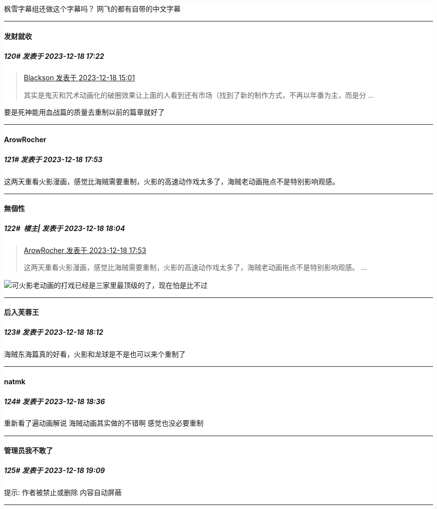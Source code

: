 枫雪字幕组还做这个字幕吗？</blockquote>
网飞的都有自带的中文字幕

*****

####  发财就收  
##### 120#       发表于 2023-12-18 17:22

<blockquote><a href="httphttps://bbs.saraba1st.com/2b/forum.php?mod=redirect&amp;goto=findpost&amp;pid=63365019&amp;ptid=2164439" target="_blank">Blackson 发表于 2023-12-18 15:01</a>

其实是鬼灭和咒术动画化的破圈效果让上面的人看到还有市场（找到了新的制作方式，不再以年番为主，而是分 ...</blockquote>
要是死神能用血战篇的质量去重制以前的篇章就好了


*****

####  ArowRocher  
##### 121#       发表于 2023-12-18 17:53

这两天重看火影漫画，感觉比海贼需要重制，火影的高速动作戏太多了，海贼老动画拖点不是特别影响观感。

*****

####  無個性  
##### 122#         楼主| 发表于 2023-12-18 18:04

<blockquote><a href="httphttps://bbs.saraba1st.com/2b/forum.php?mod=redirect&amp;goto=findpost&amp;pid=63366921&amp;ptid=2164439" target="_blank">ArowRocher 发表于 2023-12-18 17:53</a>

这两天重看火影漫画，感觉比海贼需要重制，火影的高速动作戏太多了，海贼老动画拖点不是特别影响观感。 ...</blockquote>
<img src="https://static.saraba1st.com/image/smiley/face2017/067.png" referrerpolicy="no-referrer">可火影老动画的打戏已经是三家里最顶级的了，现在怕是比不过

*****

####  后入芙蓉王  
##### 123#       发表于 2023-12-18 18:12

海贼东海篇真的好看，火影和龙球是不是也可以来个重制了

*****

####  natmk  
##### 124#       发表于 2023-12-18 18:36

重新看了遍动画解说 海贼动画其实做的不错啊 感觉也没必要重制

*****

####  管理员我不敢了  
##### 125#       发表于 2023-12-18 19:09

提示: 作者被禁止或删除 内容自动屏蔽

*****
